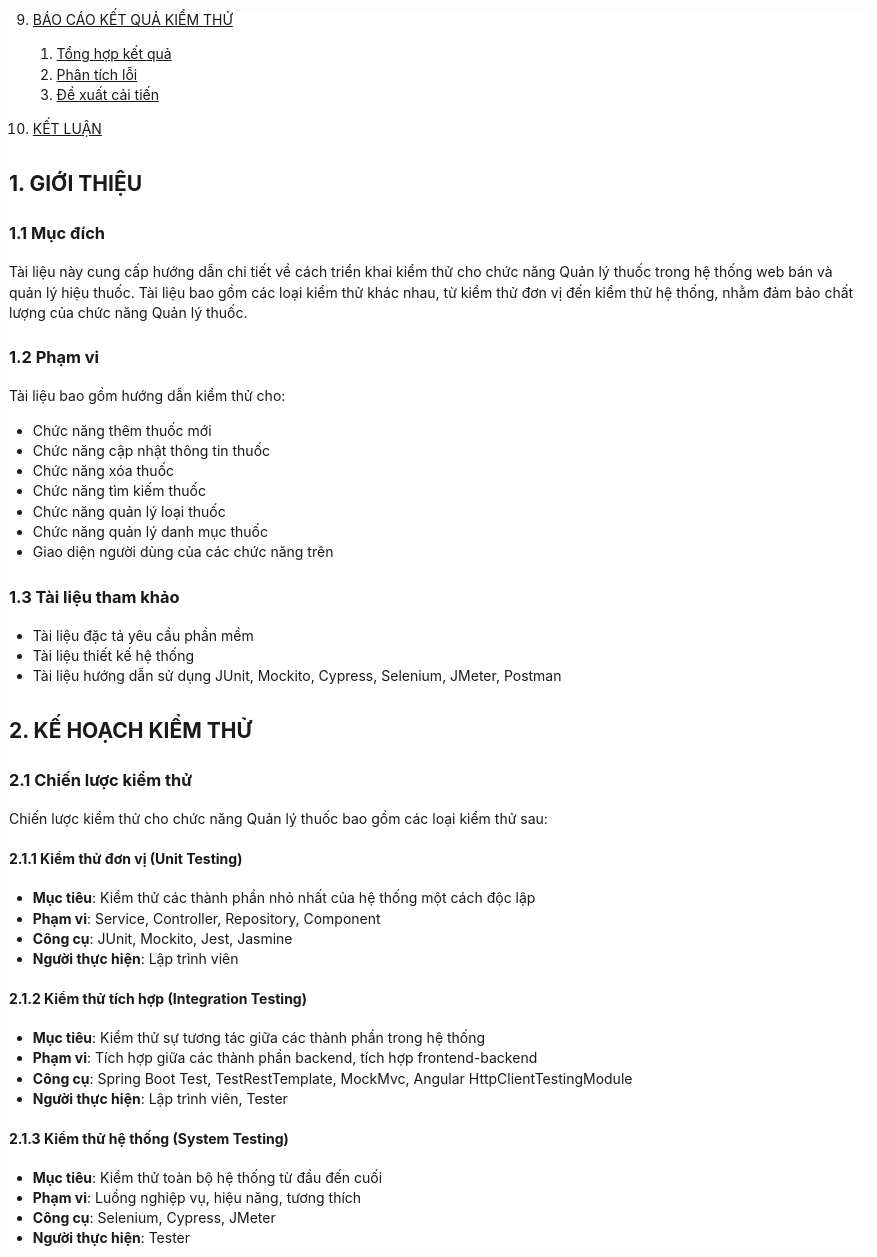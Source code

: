 9. [BÁO CÁO KẾT QUẢ KIỂM THỬ](#9-báo-cáo-kết-quả-kiểm-thử)
   1. [Tổng hợp kết quả](#91-tổng-hợp-kết-quả)
   2. [Phân tích lỗi](#92-phân-tích-lỗi)
   3. [Đề xuất cải tiến](#93-đề-xuất-cải-tiến)

10. [KẾT LUẬN](#10-kết-luận)

## 1. GIỚI THIỆU

### 1.1 Mục đích
Tài liệu này cung cấp hướng dẫn chi tiết về cách triển khai kiểm thử cho chức năng Quản lý thuốc trong hệ thống web bán và quản lý hiệu thuốc. Tài liệu bao gồm các loại kiểm thử khác nhau, từ kiểm thử đơn vị đến kiểm thử hệ thống, nhằm đảm bảo chất lượng của chức năng Quản lý thuốc.

### 1.2 Phạm vi
Tài liệu bao gồm hướng dẫn kiểm thử cho:
- Chức năng thêm thuốc mới
- Chức năng cập nhật thông tin thuốc
- Chức năng xóa thuốc
- Chức năng tìm kiếm thuốc
- Chức năng quản lý loại thuốc
- Chức năng quản lý danh mục thuốc
- Giao diện người dùng của các chức năng trên

### 1.3 Tài liệu tham khảo
- Tài liệu đặc tả yêu cầu phần mềm
- Tài liệu thiết kế hệ thống
- Tài liệu hướng dẫn sử dụng JUnit, Mockito, Cypress, Selenium, JMeter, Postman

## 2. KẾ HOẠCH KIỂM THỬ

### 2.1 Chiến lược kiểm thử
Chiến lược kiểm thử cho chức năng Quản lý thuốc bao gồm các loại kiểm thử sau:

#### 2.1.1 Kiểm thử đơn vị (Unit Testing)
- **Mục tiêu**: Kiểm thử các thành phần nhỏ nhất của hệ thống một cách độc lập
- **Phạm vi**: Service, Controller, Repository, Component
- **Công cụ**: JUnit, Mockito, Jest, Jasmine
- **Người thực hiện**: Lập trình viên

#### 2.1.2 Kiểm thử tích hợp (Integration Testing)
- **Mục tiêu**: Kiểm thử sự tương tác giữa các thành phần trong hệ thống
- **Phạm vi**: Tích hợp giữa các thành phần backend, tích hợp frontend-backend
- **Công cụ**: Spring Boot Test, TestRestTemplate, MockMvc, Angular HttpClientTestingModule
- **Người thực hiện**: Lập trình viên, Tester

#### 2.1.3 Kiểm thử hệ thống (System Testing)
- **Mục tiêu**: Kiểm thử toàn bộ hệ thống từ đầu đến cuối
- **Phạm vi**: Luồng nghiệp vụ, hiệu năng, tương thích
- **Công cụ**: Selenium, Cypress, JMeter
- **Người thực hiện**: Tester
